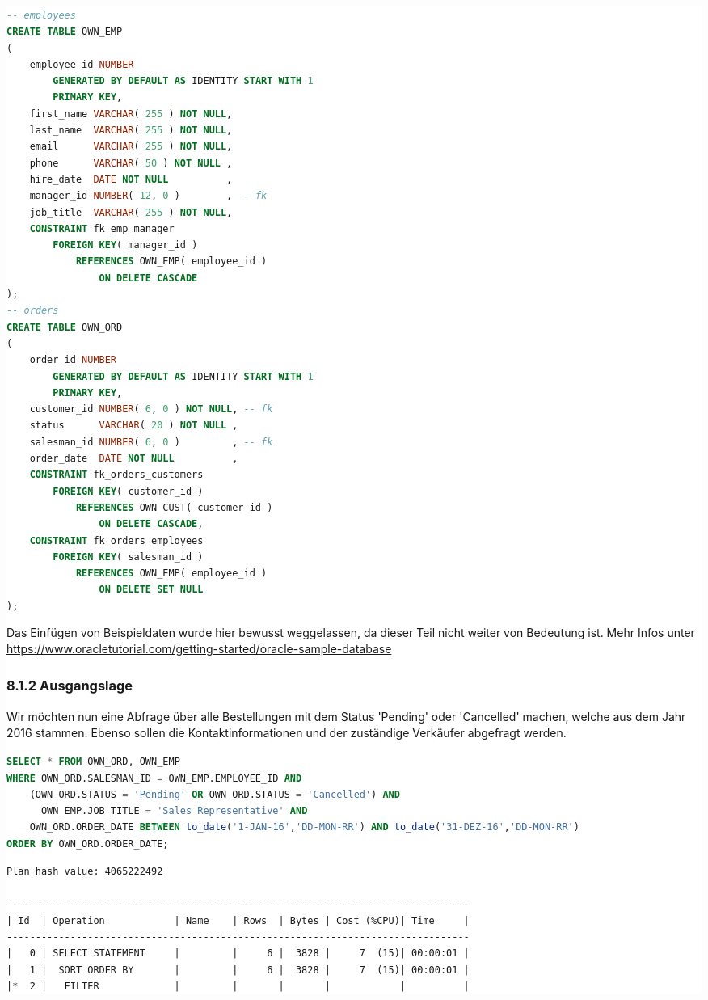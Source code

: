 ```sql
-- employees
CREATE TABLE OWN_EMP
(
    employee_id NUMBER
        GENERATED BY DEFAULT AS IDENTITY START WITH 1
        PRIMARY KEY,
    first_name VARCHAR( 255 ) NOT NULL,
    last_name  VARCHAR( 255 ) NOT NULL,
    email      VARCHAR( 255 ) NOT NULL,
    phone      VARCHAR( 50 ) NOT NULL ,
    hire_date  DATE NOT NULL          ,
    manager_id NUMBER( 12, 0 )        , -- fk
    job_title  VARCHAR( 255 ) NOT NULL,
    CONSTRAINT fk_emp_manager
        FOREIGN KEY( manager_id )
            REFERENCES OWN_EMP( employee_id )
                ON DELETE CASCADE
);
-- orders
CREATE TABLE OWN_ORD
(
    order_id NUMBER
        GENERATED BY DEFAULT AS IDENTITY START WITH 1
        PRIMARY KEY,
    customer_id NUMBER( 6, 0 ) NOT NULL, -- fk
    status      VARCHAR( 20 ) NOT NULL ,
    salesman_id NUMBER( 6, 0 )         , -- fk
    order_date  DATE NOT NULL          ,
    CONSTRAINT fk_orders_customers
        FOREIGN KEY( customer_id )
            REFERENCES OWN_CUST( customer_id )
                ON DELETE CASCADE,
    CONSTRAINT fk_orders_employees
        FOREIGN KEY( salesman_id )
            REFERENCES OWN_EMP( employee_id )
                ON DELETE SET NULL
);
```
Das Einfügen von Beispieldaten wurde hier bewusst weggelassen, da dieser Teil nicht weiter von Bedeutung ist.
Mehr Infos unter https://www.oracletutorial.com/getting-started/oracle-sample-database

### 8.1.2 Ausgangslage
Wir möchten nun eine Abfrage über alle Bestellungen mit dem Status 'Pending' oder 'Cancelled' machen, welche aus dem Jahr 2016 stammen.
Ebenso sollen die Kontaktinformationen und der zuständige Verkäufer abgefragt werden.
```sql
SELECT * FROM OWN_ORD, OWN_EMP
WHERE OWN_ORD.SALESMAN_ID = OWN_EMP.EMPLOYEE_ID AND
    (OWN_ORD.STATUS = 'Pending' OR OWN_ORD.STATUS = 'Cancelled') AND
      OWN_EMP.JOB_TITLE = 'Sales Representative' AND
    OWN_ORD.ORDER_DATE BETWEEN to_date('1-JAN-16','DD-MON-RR') AND to_date('31-DEZ-16','DD-MON-RR')
ORDER BY OWN_ORD.ORDER_DATE;
```
```text
Plan hash value: 4065222492
 
--------------------------------------------------------------------------------
| Id  | Operation            | Name    | Rows  | Bytes | Cost (%CPU)| Time     |
--------------------------------------------------------------------------------
|   0 | SELECT STATEMENT     |         |     6 |  3828 |     7  (15)| 00:00:01 |
|   1 |  SORT ORDER BY       |         |     6 |  3828 |     7  (15)| 00:00:01 |
|*  2 |   FILTER             |         |       |       |            |          |
```
